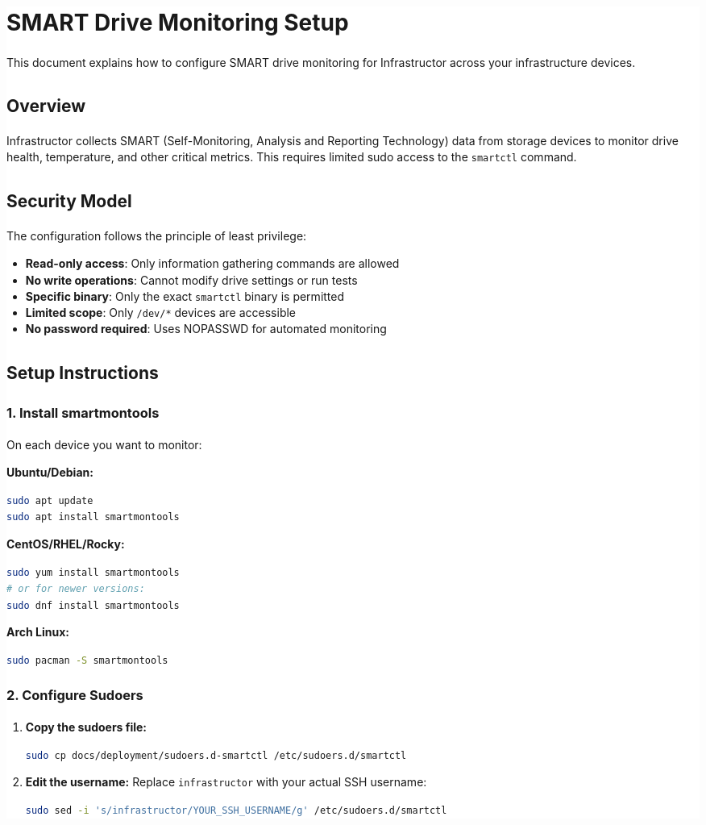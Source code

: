 # SMART Drive Monitoring Setup

This document explains how to configure SMART drive monitoring for Infrastructor across your infrastructure devices.

## Overview

Infrastructor collects SMART (Self-Monitoring, Analysis and Reporting Technology) data from storage devices to monitor drive health, temperature, and other critical metrics. This requires limited sudo access to the `smartctl` command.

## Security Model

The configuration follows the principle of least privilege:
- **Read-only access**: Only information gathering commands are allowed
- **No write operations**: Cannot modify drive settings or run tests
- **Specific binary**: Only the exact `smartctl` binary is permitted
- **Limited scope**: Only `/dev/*` devices are accessible
- **No password required**: Uses NOPASSWD for automated monitoring

## Setup Instructions

### 1. Install smartmontools

On each device you want to monitor:

**Ubuntu/Debian:**
```bash
sudo apt update
sudo apt install smartmontools
```

**CentOS/RHEL/Rocky:**
```bash
sudo yum install smartmontools
# or for newer versions:
sudo dnf install smartmontools
```

**Arch Linux:**
```bash
sudo pacman -S smartmontools
```

### 2. Configure Sudoers

1. **Copy the sudoers file:**
   ```bash
   sudo cp docs/deployment/sudoers.d-smartctl /etc/sudoers.d/smartctl
   ```

2. **Edit the username:**
   Replace `infrastructor` with your actual SSH username:
   ```bash
   sudo sed -i 's/infrastructor/YOUR_SSH_USERNAME/g' /etc/sudoers.d/smartctl
   ```
